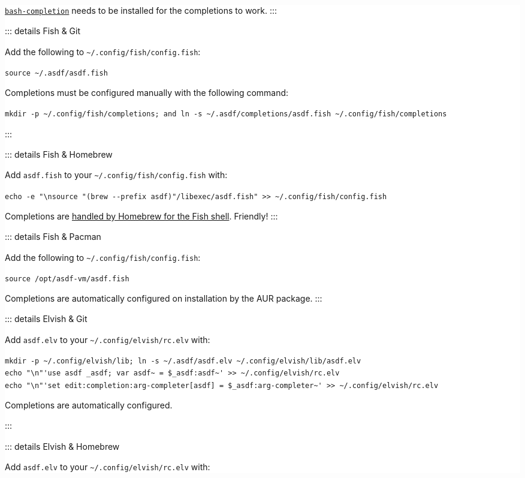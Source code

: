 [`bash-completion`](https://wiki.archlinux.org/title/bash#Common_programs_and_options) needs to be installed for the completions to work.
:::

::: details Fish & Git

Add the following to `~/.config/fish/config.fish`:

```shell
source ~/.asdf/asdf.fish
```

Completions must be configured manually with the following command:

```shell:no-line-numbers
mkdir -p ~/.config/fish/completions; and ln -s ~/.asdf/completions/asdf.fish ~/.config/fish/completions
```

:::

::: details Fish & Homebrew

Add `asdf.fish` to your `~/.config/fish/config.fish` with:

```shell:no-line-numbers
echo -e "\nsource "(brew --prefix asdf)"/libexec/asdf.fish" >> ~/.config/fish/config.fish
```

Completions are [handled by Homebrew for the Fish shell](https://docs.brew.sh/Shell-Completion#configuring-completions-in-fish). Friendly!
:::

::: details Fish & Pacman

Add the following to `~/.config/fish/config.fish`:

```shell
source /opt/asdf-vm/asdf.fish
```

Completions are automatically configured on installation by the AUR package.
:::

::: details Elvish & Git

Add `asdf.elv` to your `~/.config/elvish/rc.elv` with:

```shell:no-line-numbers
mkdir -p ~/.config/elvish/lib; ln -s ~/.asdf/asdf.elv ~/.config/elvish/lib/asdf.elv
echo "\n"'use asdf _asdf; var asdf~ = $_asdf:asdf~' >> ~/.config/elvish/rc.elv
echo "\n"'set edit:completion:arg-completer[asdf] = $_asdf:arg-completer~' >> ~/.config/elvish/rc.elv
```

Completions are automatically configured.

:::

::: details Elvish & Homebrew

Add `asdf.elv` to your `~/.config/elvish/rc.elv` with:
